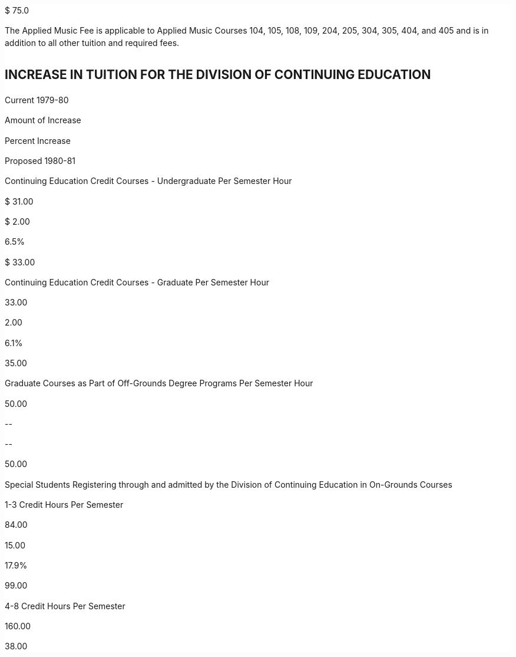 $ 75.0

The Applied Music Fee is applicable to Applied Music Courses 104, 105, 108, 109, 204, 205, 304, 305, 404, and 405 and is in addition to all other tuition and required fees.

INCREASE IN TUITION FOR THE DIVISION OF CONTINUING EDUCATION
------------------------------------------------------------

Current 1979-80

Amount of Increase

Percent Increase

Proposed 1980-81

Continuing Education Credit Courses - Undergraduate Per Semester Hour

$ 31.00

$ 2.00

6.5%

$ 33.00

Continuing Education Credit Courses - Graduate Per Semester Hour

33.00

2.00

6.1%

35.00

Graduate Courses as Part of Off-Grounds Degree Programs Per Semester Hour

50.00

\--

\--

50.00

Special Students Registering through and admitted by the Division of Continuing Education in On-Grounds Courses

1-3 Credit Hours Per Semester

84.00

15.00

17.9%

99.00

4-8 Credit Hours Per Semester

160.00

38.00
